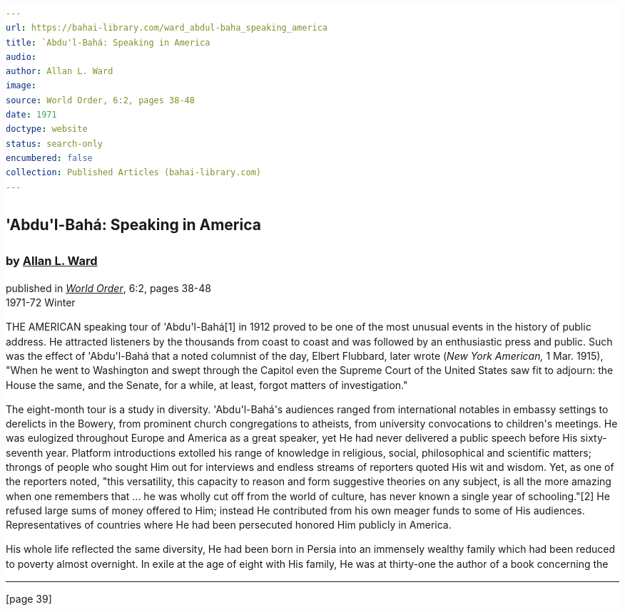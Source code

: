 ```yaml
---
url: https://bahai-library.com/ward_abdul-baha_speaking_america
title: `Abdu'l-Bahá: Speaking in America
audio: 
author: Allan L. Ward
image: 
source: World Order, 6:2, pages 38-48
date: 1971
doctype: website
status: search-only
encumbered: false
collection: Published Articles (bahai-library.com)
---
```



## 'Abdu'l-Bahá: Speaking in America

### by [Allan L. Ward](https://bahai-library.com/author/Allan+L.+Ward)

published in [_World Order_](https://bahai-library.com/series/World%20Order), 6:2, pages 38-48  
1971-72 Winter


THE AMERICAN speaking tour of 'Abdu'l-Bahá\[1\] in 1912 proved to be one of the most unusual events in the history of public address. He attracted listeners by the thousands from coast to coast and was followed by an enthusiastic press and public. Such was the effect of 'Abdu'l-Bahá that a noted columnist of the day, Elbert Flubbard, later wrote (_New York American,_ 1 Mar. 1915), "When he went to Washington and swept through the Capitol even the Supreme Court of the United States saw fit to adjourn: the House the same, and the Senate, for a while, at least, forgot matters of investigation."

The eight-month tour is a study in diversity. 'Abdu'l-Bahá's audiences ranged from international notables in embassy settings to derelicts in the Bowery, from prominent church congregations to atheists, from university convocations to children's meetings. He was eulogized throughout Europe and America as a great speaker, yet He had never delivered a public speech before His sixty-seventh year. Platform introductions extolled his range of knowledge in religious, social, philosophical and scientific matters; throngs of people who sought Him out for interviews and endless streams of reporters quoted His wit and wisdom. Yet, as one of the reporters noted, "this versatility, this capacity to reason and form suggestive theories on any subject, is all the more amazing when one remembers that ... he was wholly cut off from the world of culture, has never known a single year of schooling."\[2\] He refused large sums of money offered to Him; instead He contributed from his own meager funds to some of His audiences. Representatives of countries where He had been persecuted honored Him publicly in America.

His whole life reflected the same diversity, He had been born in Persia into an immensely wealthy family which had been reduced to poverty almost overnight. In exile at the age of eight with His family, He was at thirty-one the author of a book concerning the

* * *

\[page 39\]
